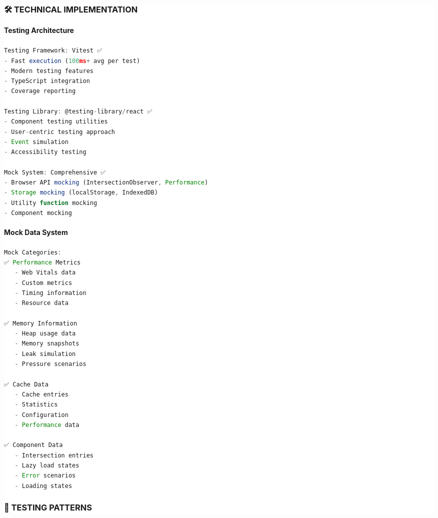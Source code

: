 ### 🛠️ TECHNICAL IMPLEMENTATION

#### **Testing Architecture**
```typescript
Testing Framework: Vitest ✅
- Fast execution (100ms+ avg per test)
- Modern testing features
- TypeScript integration
- Coverage reporting

Testing Library: @testing-library/react ✅
- Component testing utilities
- User-centric testing approach
- Event simulation
- Accessibility testing

Mock System: Comprehensive ✅
- Browser API mocking (IntersectionObserver, Performance)
- Storage mocking (localStorage, IndexedDB)
- Utility function mocking
- Component mocking
```

#### **Mock Data System**
```typescript
Mock Categories:
✅ Performance Metrics
   - Web Vitals data
   - Custom metrics
   - Timing information
   - Resource data

✅ Memory Information
   - Heap usage data
   - Memory snapshots
   - Leak simulation
   - Pressure scenarios

✅ Cache Data
   - Cache entries
   - Statistics
   - Configuration
   - Performance data

✅ Component Data
   - Intersection entries
   - Lazy load states
   - Error scenarios
   - Loading states
```

### 🎯 TESTING PATTERNS
